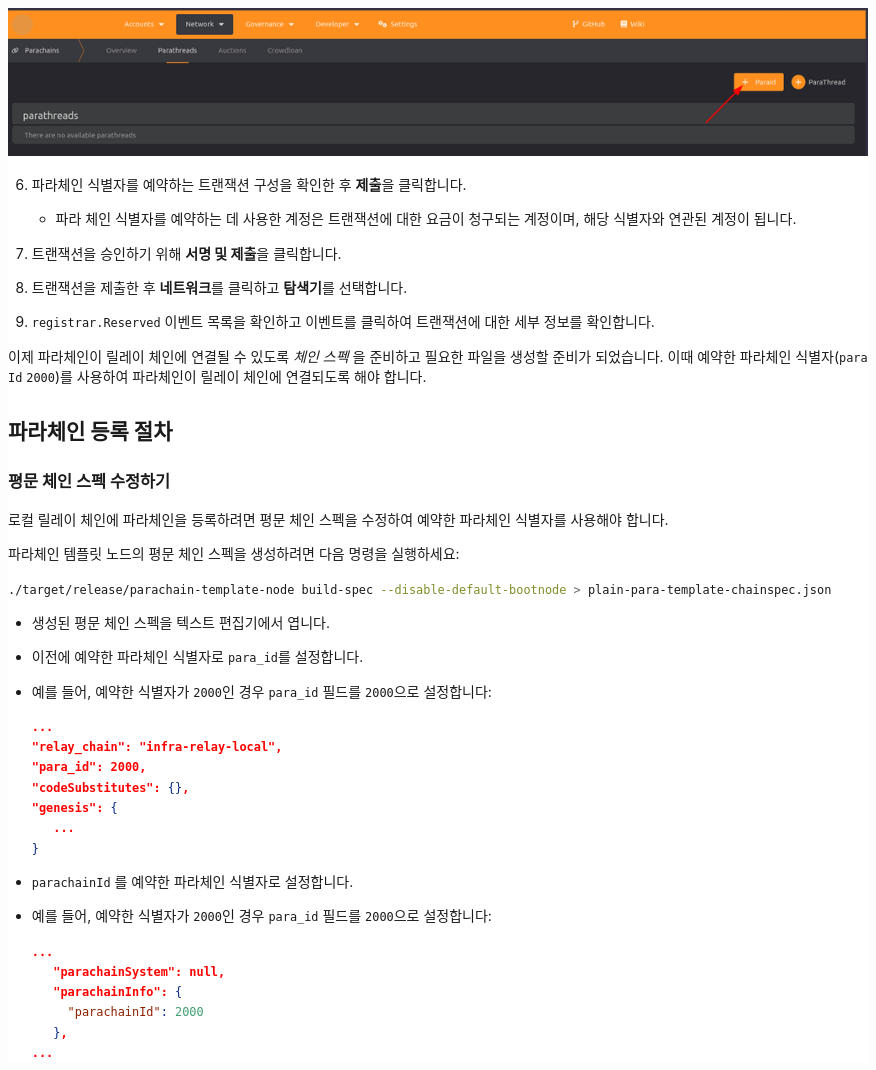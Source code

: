    ![파라체인 식별자 예약](/media/images/docs/infrablockchain/tutorials/build/paraid-reserve.png)

6. 파라체인 식별자를 예약하는 트랜잭션 구성을 확인한 후 **제출**을 클릭합니다.

   - 파라 체인 식별자를 예약하는 데 사용한 계정은 트랜잭션에 대한 요금이 청구되는 계정이며, 해당 식별자와 연관된 계정이 됩니다.  

7. 트랜잭션을 승인하기 위해 **서명 및 제출**을 클릭합니다.

8. 트랜잭션을 제출한 후 **네트워크**를 클릭하고 **탐색기**를 선택합니다.

9. `registrar.Reserved` 이벤트 목록을 확인하고 이벤트를 클릭하여 트랜잭션에 대한 세부 정보를 확인합니다.

이제 파라체인이 릴레이 체인에 연결될 수 있도록 _체인 스펙_ 을 준비하고 필요한 파일을 생성할 준비가 되었습니다. 이때 예약한 파라체인 식별자(`paraId` `2000`)를 사용하여 파라체인이 릴레이 체인에 연결되도록 해야 합니다.

## 파라체인 등록 절차

### 평문 체인 스펙 수정하기

로컬 릴레이 체인에 파라체인을 등록하려면 평문 체인 스펙을 수정하여 예약한 파라체인 식별자를 사용해야 합니다.

파라체인 템플릿 노드의 평문 체인 스펙을 생성하려면 다음 명령을 실행하세요:

   ```bash
   ./target/release/parachain-template-node build-spec --disable-default-bootnode > plain-para-template-chainspec.json
   ```

- 생성된 평문 체인 스펙을 텍스트 편집기에서 엽니다.

- 이전에 예약한 파라체인 식별자로 `para_id`를 설정합니다.

- 예를 들어, 예약한 식별자가 `2000`인 경우 `para_id` 필드를 `2000`으로 설정합니다:

   ```json
   ...
   "relay_chain": "infra-relay-local",
   "para_id": 2000,
   "codeSubstitutes": {},
   "genesis": {
      ...
   }
   ```

- `parachainId` 를 예약한 파라체인 식별자로 설정합니다.

- 예를 들어, 예약한 식별자가 `2000`인 경우 `para_id` 필드를 `2000`으로 설정합니다:

   ```json
   ...
      "parachainSystem": null,
      "parachainInfo": {
        "parachainId": 2000
      },
   ...
   ```
